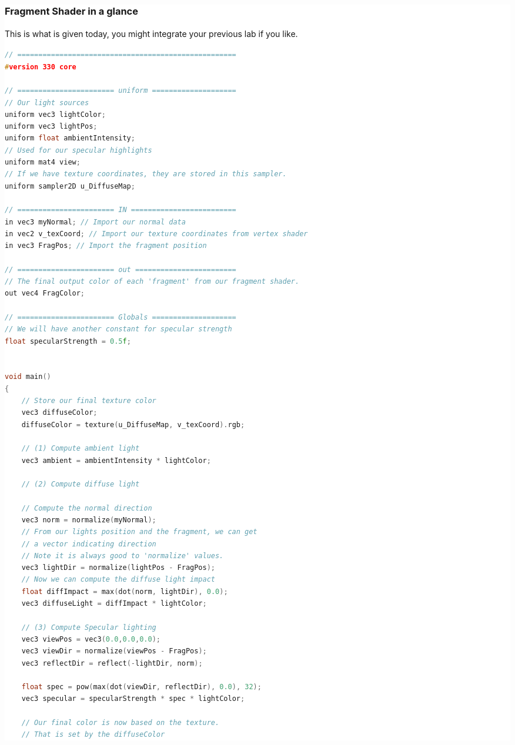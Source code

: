 
### Fragment Shader in a glance

This is what is given today, you might integrate your previous lab if you like.

```c
// ====================================================
#version 330 core

// ======================= uniform ====================
// Our light sources
uniform vec3 lightColor;
uniform vec3 lightPos;
uniform float ambientIntensity;
// Used for our specular highlights
uniform mat4 view;
// If we have texture coordinates, they are stored in this sampler.
uniform sampler2D u_DiffuseMap; 

// ======================= IN =========================
in vec3 myNormal; // Import our normal data
in vec2 v_texCoord; // Import our texture coordinates from vertex shader
in vec3 FragPos; // Import the fragment position

// ======================= out ========================
// The final output color of each 'fragment' from our fragment shader.
out vec4 FragColor;

// ======================= Globals ====================
// We will have another constant for specular strength
float specularStrength = 0.5f;


void main()
{
    // Store our final texture color
    vec3 diffuseColor;
    diffuseColor = texture(u_DiffuseMap, v_texCoord).rgb;

    // (1) Compute ambient light
    vec3 ambient = ambientIntensity * lightColor;

    // (2) Compute diffuse light

    // Compute the normal direction
    vec3 norm = normalize(myNormal);
    // From our lights position and the fragment, we can get
    // a vector indicating direction
    // Note it is always good to 'normalize' values.
    vec3 lightDir = normalize(lightPos - FragPos);
    // Now we can compute the diffuse light impact
    float diffImpact = max(dot(norm, lightDir), 0.0);
    vec3 diffuseLight = diffImpact * lightColor;

    // (3) Compute Specular lighting
    vec3 viewPos = vec3(0.0,0.0,0.0);
    vec3 viewDir = normalize(viewPos - FragPos);
    vec3 reflectDir = reflect(-lightDir, norm);

    float spec = pow(max(dot(viewDir, reflectDir), 0.0), 32);
    vec3 specular = specularStrength * spec * lightColor;

    // Our final color is now based on the texture.
    // That is set by the diffuseColor
```